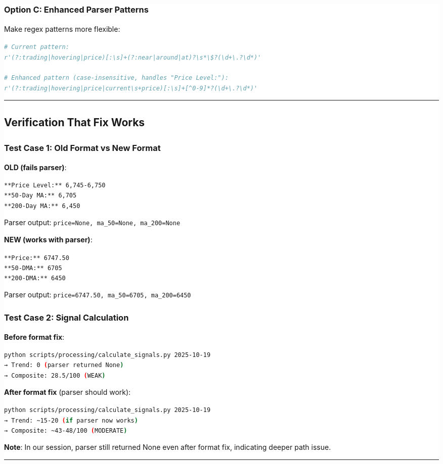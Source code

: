 ### **Option C: Enhanced Parser Patterns**

Make regex patterns more flexible:

```python
# Current pattern:
r'(?:trading|hovering|price)[:\s]+(?:near|around|at)?\s*\$?(\d+\.?\d*)'

# Enhanced pattern (case-insensitive, handles "Price Level:"):
r'(?:trading|hovering|price|current\s+price)[:\s]+[^0-9]*?(\d+\.?\d*)'
```

---

## Verification That Fix Works

### **Test Case 1: Old Format vs New Format**

**OLD (fails parser)**:
```markdown
**Price Level:** 6,745-6,750
**50-Day MA:** 6,705
**200-Day MA:** 6,450
```
Parser output: `price=None, ma_50=None, ma_200=None`

**NEW (works with parser)**:
```markdown
**Price:** 6747.50
**50-DMA:** 6705
**200-DMA:** 6450
```
Parser output: `price=6747.50, ma_50=6705, ma_200=6450`

### **Test Case 2: Signal Calculation**

**Before format fix**:
```bash
python scripts/processing/calculate_signals.py 2025-10-19
→ Trend: 0 (parser returned None)
→ Composite: 28.5/100 (WEAK)
```

**After format fix** (parser should work):
```bash
python scripts/processing/calculate_signals.py 2025-10-19
→ Trend: ~15-20 (if parser now works)
→ Composite: ~43-48/100 (MODERATE)
```

**Note**: In our session, parser still returned None even after format fix, indicating deeper path issue.

---
